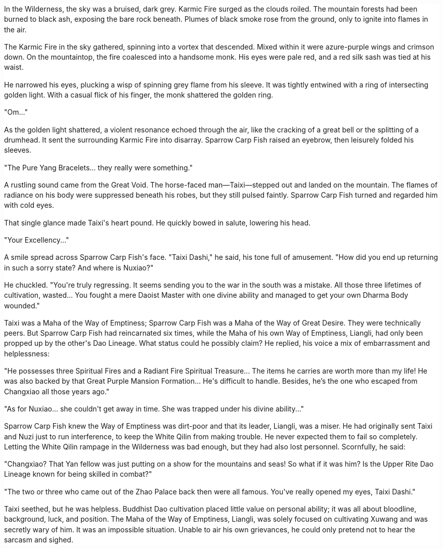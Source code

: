 In the Wilderness, the sky was a bruised, dark grey. Karmic Fire surged as the clouds roiled. The mountain forests had been burned to black ash, exposing the bare rock beneath. Plumes of black smoke rose from the ground, only to ignite into flames in the air.

The Karmic Fire in the sky gathered, spinning into a vortex that descended. Mixed within it were azure-purple wings and crimson down. On the mountaintop, the fire coalesced into a handsome monk. His eyes were pale red, and a red silk sash was tied at his waist.

He narrowed his eyes, plucking a wisp of spinning grey flame from his sleeve. It was tightly entwined with a ring of intersecting golden light. With a casual flick of his finger, the monk shattered the golden ring.

"Om..."

As the golden light shattered, a violent resonance echoed through the air, like the cracking of a great bell or the splitting of a drumhead. It sent the surrounding Karmic Fire into disarray. Sparrow Carp Fish raised an eyebrow, then leisurely folded his sleeves.

"The Pure Yang Bracelets... they really were something."

A rustling sound came from the Great Void. The horse-faced man—Taixi—stepped out and landed on the mountain. The flames of radiance on his body were suppressed beneath his robes, but they still pulsed faintly. Sparrow Carp Fish turned and regarded him with cold eyes.

That single glance made Taixi's heart pound. He quickly bowed in salute, lowering his head.

"Your Excellency..."

A smile spread across Sparrow Carp Fish's face. "Taixi Dashi," he said, his tone full of amusement. "How did you end up returning in such a sorry state? And where is Nuxiao?"

He chuckled. "You're truly regressing. It seems sending you to the war in the south was a mistake. All those three lifetimes of cultivation, wasted... You fought a mere Daoist Master with one divine ability and managed to get your own Dharma Body wounded."

Taixi was a Maha of the Way of Emptiness; Sparrow Carp Fish was a Maha of the Way of Great Desire. They were technically peers. But Sparrow Carp Fish had reincarnated six times, while the Maha of his own Way of Emptiness, Liangli, had only been propped up by the other's Dao Lineage. What status could he possibly claim? He replied, his voice a mix of embarrassment and helplessness:

"He possesses three Spiritual Fires and a Radiant Fire Spiritual Treasure... The items he carries are worth more than my life! He was also backed by that Great Purple Mansion Formation... He's difficult to handle. Besides, he’s the one who escaped from Changxiao all those years ago."

"As for Nuxiao... she couldn't get away in time. She was trapped under his divine ability..."

Sparrow Carp Fish knew the Way of Emptiness was dirt-poor and that its leader, Liangli, was a miser. He had originally sent Taixi and Nuzi just to run interference, to keep the White Qilin from making trouble. He never expected them to fail so completely. Letting the White Qilin rampage in the Wilderness was bad enough, but they had also lost personnel. Scornfully, he said:

"Changxiao? That Yan fellow was just putting on a show for the mountains and seas! So what if it was him? Is the Upper Rite Dao Lineage known for being skilled in combat?"

"The two or three who came out of the Zhao Palace back then were all famous. You've really opened my eyes, Taixi Dashi."

Taixi seethed, but he was helpless. Buddhist Dao cultivation placed little value on personal ability; it was all about bloodline, background, luck, and position. The Maha of the Way of Emptiness, Liangli, was solely focused on cultivating Xuwang and was secretly wary of him. It was an impossible situation. Unable to air his own grievances, he could only pretend not to hear the sarcasm and sighed.
